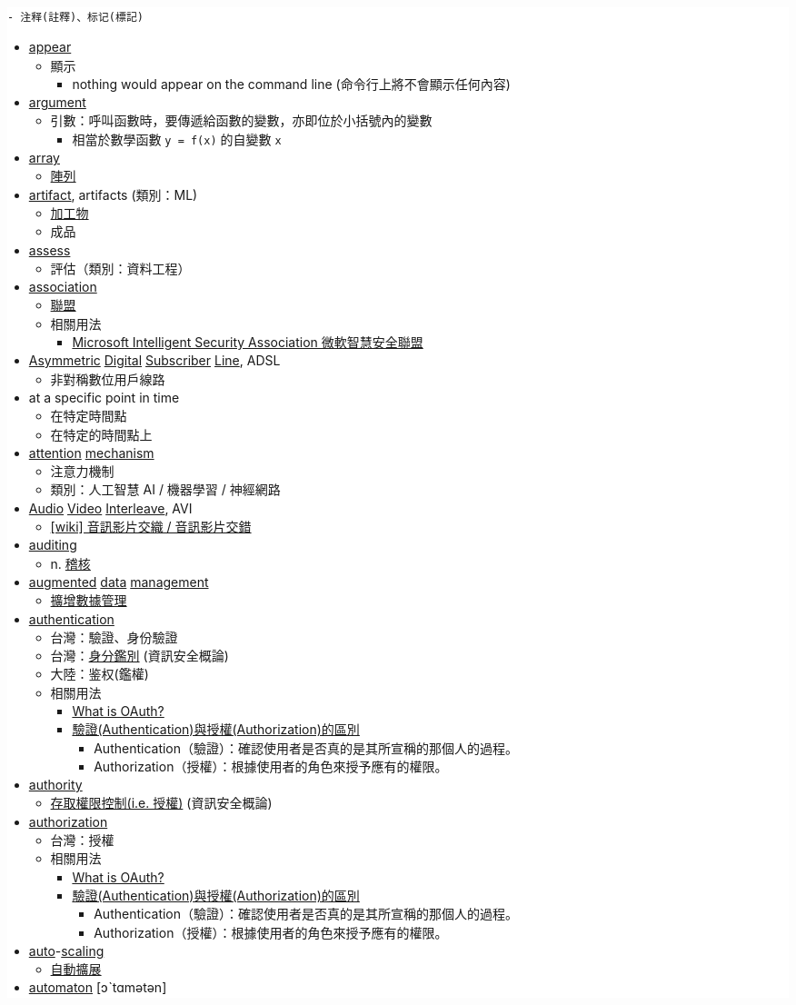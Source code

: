    - 注释(註釋)、标记(標記)
- [appear](https://tw.dictionary.search.yahoo.com/search?p=appear)
  - 顯示
    - nothing would appear on the command line (命令行上將不會顯示任何內容)
- [argument](https://tw.dictionary.search.yahoo.com/search?p=argument)
  - 引數：呼叫函數時，要傳遞給函數的變數，亦即位於小括號內的變數
    - 相當於數學函數 ```y = f(x)``` 的自變數 ```x```
- [array](https://tw.dictionary.search.yahoo.com/search?p=array)
  - [陣列](https://bookdown.org/jefflinmd38/r4biost/datainout.html)
- [artifact](https://tw.dictionary.search.yahoo.com/search?p=artifact), artifacts (類別：ML)
  - [加工物](https://www.ithome.com.tw/news/134927)
  - 成品
- [assess](https://tw.dictionary.search.yahoo.com/search?p=assess)
  - 評估（類別：資料工程）
- [association](https://tw.dictionary.search.yahoo.com/search?p=association)
  - [聯盟](https://www.ithome.com.tw/news/141783)
  - 相關用法
    - [Microsoft Intelligent Security Association 微軟智慧安全聯盟](https://www.ithome.com.tw/news/141783)
- [Asymmetric](https://tw.dictionary.search.yahoo.com/search?p=Asymmetric) [Digital](https://tw.dictionary.search.yahoo.com/search?p=Digital) [Subscriber](https://tw.dictionary.search.yahoo.com/search?p=Subscriber) [Line](https://tw.dictionary.search.yahoo.com/search?p=Line), ADSL
  - 非對稱數位用戶線路
- at a specific point in time
  - 在特定時間點
  - 在特定的時間點上
- [attention](https://tw.dictionary.search.yahoo.com/search?p=attention) [mechanism](https://tw.dictionary.search.yahoo.com/search?p=mechanism)
  - 注意力機制
  - 類別：人工智慧 AI / 機器學習 / 神經網路
- [Audio](https://tw.dictionary.search.yahoo.com/search?p=Audio) [Video](https://tw.dictionary.search.yahoo.com/search?p=Video) [Interleave](https://tw.dictionary.search.yahoo.com/search?p=Interleave), AVI
  - [[wiki] 音訊影片交織 / 音訊影片交錯](https://zh.wikipedia.org/zh-tw/AVI%E6%A0%BC%E5%BC%8F)
- [auditing](https://tw.dictionary.search.yahoo.com/search?p=auditing)
  - n. [稽核](http://faculty.stust.edu.tw/~pwchen/sqm/chap%204.ppt)
- [augmented](https://tw.dictionary.search.yahoo.com/search?p=augmented) [data](https://tw.dictionary.search.yahoo.com/search?p=data) [management](https://tw.dictionary.search.yahoo.com/search?p=management)
  - [擴增數據管理](https://edge.aif.tw/2021-ainext/?utm_source=Email&utm_medium=2021-ainext&utm_campaign=20210121_epaper_text)
- [authentication](https://tw.dictionary.search.yahoo.com/search?p=authentication)
  - 台灣：驗證、身份驗證
  - 台灣：[身分鑑別](http://avp.toko.edu.tw/docs/class/1/資訊安全概論.pdf) (資訊安全概論)
  - 大陸：鉴权(鑑權)
  - 相關用法
    - [What is OAuth?](https://searchapparchitecture.techtarget.com/definition/OAuth)
    - [驗證(Authentication)與授權(Authorization)的區別](https://matthung0807.blogspot.com/2018/03/authenticationauthorization.html)
      - Authentication（驗證）：確認使用者是否真的是其所宣稱的那個人的過程。
      - Authorization（授權）：根據使用者的角色來授予應有的權限。
- [authority](https://tw.dictionary.search.yahoo.com/search?p=authority)
  - [存取權限控制(i.e. 授權)](http://avp.toko.edu.tw/docs/class/1/資訊安全概論.pdf) (資訊安全概論)
- [authorization](https://tw.dictionary.search.yahoo.com/search?p=authorization)
  - 台灣：授權
  - 相關用法
    - [What is OAuth?](https://searchapparchitecture.techtarget.com/definition/OAuth)
    - [驗證(Authentication)與授權(Authorization)的區別](https://matthung0807.blogspot.com/2018/03/authenticationauthorization.html)
      - Authentication（驗證）：確認使用者是否真的是其所宣稱的那個人的過程。
      - Authorization（授權）：根據使用者的角色來授予應有的權限。
- [auto](https://tw.dictionary.search.yahoo.com/search?p=auto)-[scaling](https://tw.dictionary.search.yahoo.com/search?p=scaling)
  - [自動擴展](https://ellis-wu.github.io/2018/05/02/kubeless-installation/)
- [automaton](https://tw.dictionary.search.yahoo.com/search?p=automaton) [ɔˋtɑmətən]